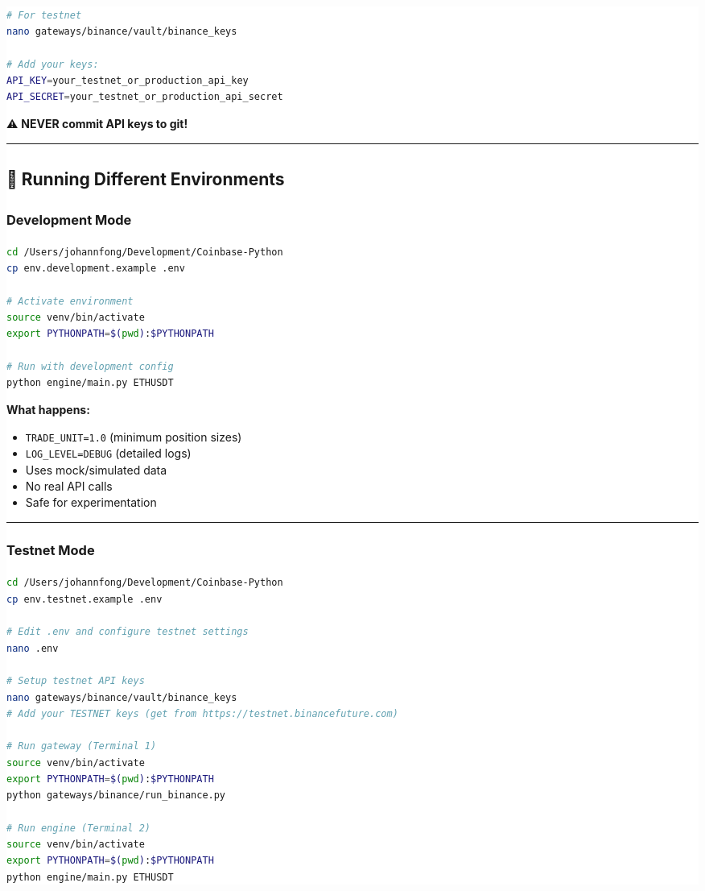 ```bash
# For testnet
nano gateways/binance/vault/binance_keys

# Add your keys:
API_KEY=your_testnet_or_production_api_key
API_SECRET=your_testnet_or_production_api_secret
```

⚠️ **NEVER commit API keys to git!**

---

## 🚀 Running Different Environments

### Development Mode

```bash
cd /Users/johannfong/Development/Coinbase-Python
cp env.development.example .env

# Activate environment
source venv/bin/activate
export PYTHONPATH=$(pwd):$PYTHONPATH

# Run with development config
python engine/main.py ETHUSDT
```

**What happens:**
- `TRADE_UNIT=1.0` (minimum position sizes)
- `LOG_LEVEL=DEBUG` (detailed logs)
- Uses mock/simulated data
- No real API calls
- Safe for experimentation

---

### Testnet Mode

```bash
cd /Users/johannfong/Development/Coinbase-Python
cp env.testnet.example .env

# Edit .env and configure testnet settings
nano .env

# Setup testnet API keys
nano gateways/binance/vault/binance_keys
# Add your TESTNET keys (get from https://testnet.binancefuture.com)

# Run gateway (Terminal 1)
source venv/bin/activate
export PYTHONPATH=$(pwd):$PYTHONPATH
python gateways/binance/run_binance.py

# Run engine (Terminal 2)
source venv/bin/activate
export PYTHONPATH=$(pwd):$PYTHONPATH
python engine/main.py ETHUSDT
```
